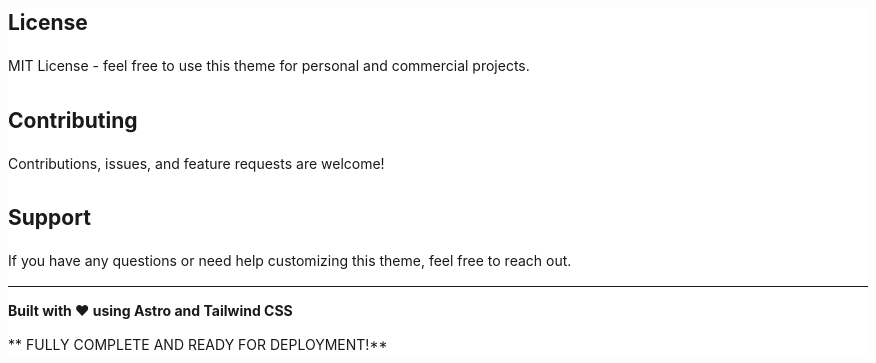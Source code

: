 ## License

MIT License - feel free to use this theme for personal and commercial projects.

## Contributing

Contributions, issues, and feature requests are welcome!

## Support

If you have any questions or need help customizing this theme, feel free to reach out.

---

**Built with ❤️ using Astro and Tailwind CSS**

** FULLY COMPLETE AND READY FOR DEPLOYMENT!** 
